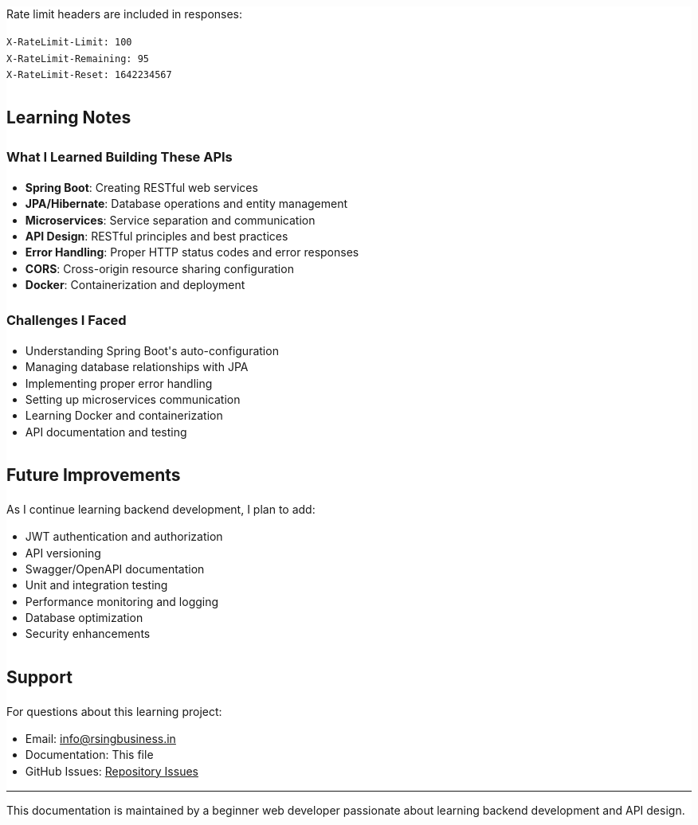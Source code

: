 Rate limit headers are included in responses:
```
X-RateLimit-Limit: 100
X-RateLimit-Remaining: 95
X-RateLimit-Reset: 1642234567
```

## Learning Notes

### What I Learned Building These APIs
- **Spring Boot**: Creating RESTful web services
- **JPA/Hibernate**: Database operations and entity management
- **Microservices**: Service separation and communication
- **API Design**: RESTful principles and best practices
- **Error Handling**: Proper HTTP status codes and error responses
- **CORS**: Cross-origin resource sharing configuration
- **Docker**: Containerization and deployment

### Challenges I Faced
- Understanding Spring Boot's auto-configuration
- Managing database relationships with JPA
- Implementing proper error handling
- Setting up microservices communication
- Learning Docker and containerization
- API documentation and testing

## Future Improvements

As I continue learning backend development, I plan to add:
- JWT authentication and authorization
- API versioning
- Swagger/OpenAPI documentation
- Unit and integration testing
- Performance monitoring and logging
- Database optimization
- Security enhancements

## Support

For questions about this learning project:
- Email: info@rsingbusiness.in
- Documentation: This file
- GitHub Issues: [Repository Issues](https://github.com/rbc/rbc-jobs/issues)

---

This documentation is maintained by a beginner web developer passionate about learning backend development and API design. 